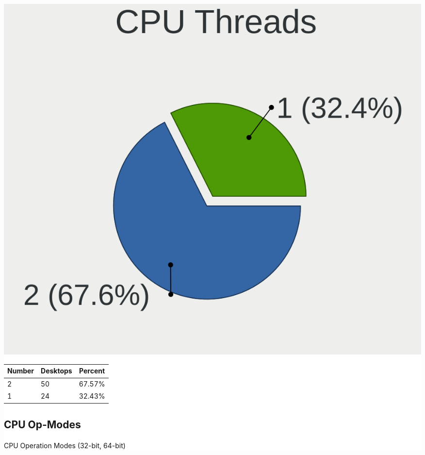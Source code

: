 ![CPU Threads](./images/pie_chart/cpu_threads.svg)


| Number | Desktops | Percent |
|--------|----------|---------|
| 2      | 50       | 67.57%  |
| 1      | 24       | 32.43%  |

CPU Op-Modes
------------

CPU Operation Modes (32-bit, 64-bit)
